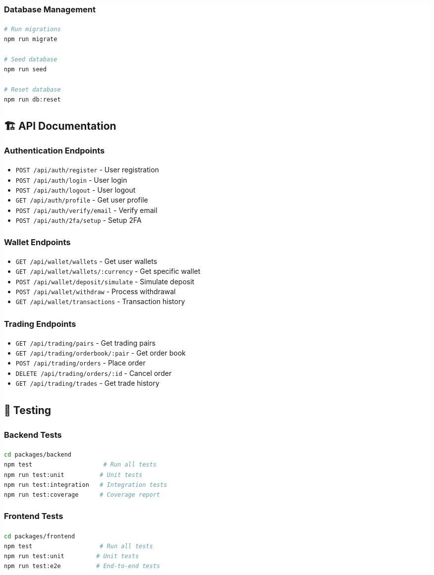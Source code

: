### Database Management

```bash
# Run migrations
npm run migrate

# Seed database
npm run seed

# Reset database
npm run db:reset
```

## 🏗 API Documentation

### Authentication Endpoints
- `POST /api/auth/register` - User registration
- `POST /api/auth/login` - User login
- `POST /api/auth/logout` - User logout
- `GET /api/auth/profile` - Get user profile
- `POST /api/auth/verify/email` - Verify email
- `POST /api/auth/2fa/setup` - Setup 2FA

### Wallet Endpoints
- `GET /api/wallet/wallets` - Get user wallets
- `GET /api/wallet/wallets/:currency` - Get specific wallet
- `POST /api/wallet/deposit/simulate` - Simulate deposit
- `POST /api/wallet/withdraw` - Process withdrawal
- `GET /api/wallet/transactions` - Transaction history

### Trading Endpoints
- `GET /api/trading/pairs` - Get trading pairs
- `GET /api/trading/orderbook/:pair` - Get order book
- `POST /api/trading/orders` - Place order
- `DELETE /api/trading/orders/:id` - Cancel order
- `GET /api/trading/trades` - Get trade history

## 🧪 Testing

### Backend Tests
```bash
cd packages/backend
npm test                    # Run all tests
npm run test:unit          # Unit tests
npm run test:integration   # Integration tests
npm run test:coverage      # Coverage report
```

### Frontend Tests
```bash
cd packages/frontend
npm test                   # Run all tests
npm run test:unit         # Unit tests
npm run test:e2e          # End-to-end tests
```
